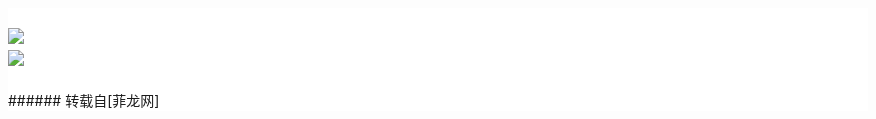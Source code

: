 
<br/>

<img aid="7479" class="zoom" data-cf-modified-ac634caa9f0260902a680dce-="" file="data/attachment/forum/201307/12/152650v997luujlv9ll77u.jpg" id="aimg_7479" inpost="1" onclick="" onmouseover="" src="http://www.flw.ph/data/attachment/forum/201307/12/152650v997luujlv9ll77u.jpg" width="720" zoomfile="data/attachment/forum/201307/12/152650v997luujlv9ll77u.jpg"/>


<br/>

<img aid="7480" class="zoom" data-cf-modified-ac634caa9f0260902a680dce-="" file="data/attachment/forum/201307/12/152701mvoy2o9gdkodrdfx.jpg" id="aimg_7480" inpost="1" onclick="" onmouseover="" src="http://www.flw.ph/data/attachment/forum/201307/12/152701mvoy2o9gdkodrdfx.jpg" width="720" zoomfile="data/attachment/forum/201307/12/152701mvoy2o9gdkodrdfx.jpg"/>


<br/>
<br/>
</td>
###### 转载自[菲龙网]
